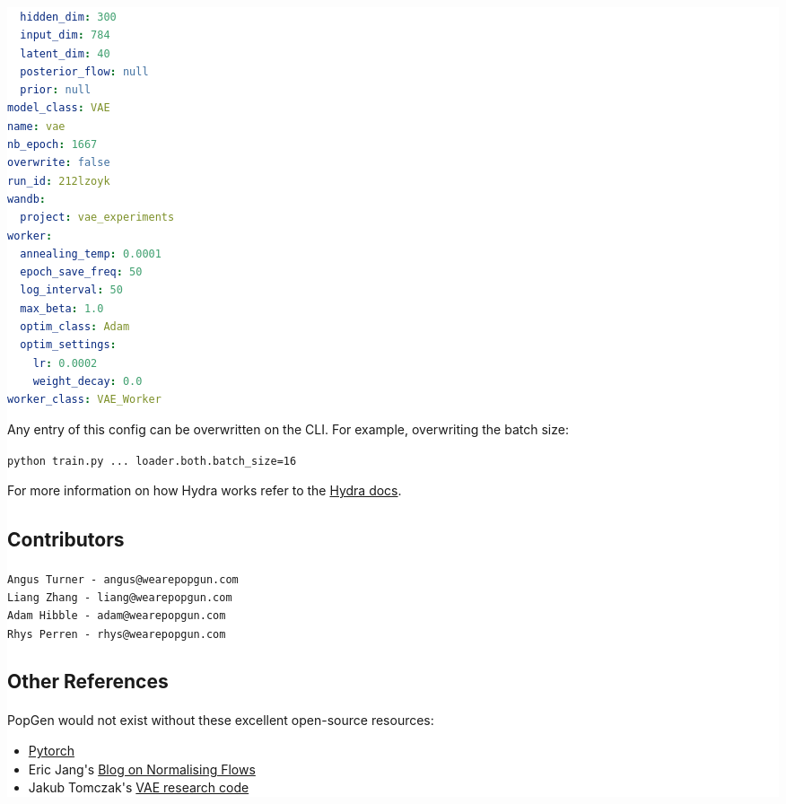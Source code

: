 ```yaml
  hidden_dim: 300
  input_dim: 784
  latent_dim: 40
  posterior_flow: null
  prior: null
model_class: VAE
name: vae
nb_epoch: 1667
overwrite: false
run_id: 212lzoyk
wandb:
  project: vae_experiments
worker:
  annealing_temp: 0.0001
  epoch_save_freq: 50
  log_interval: 50
  max_beta: 1.0
  optim_class: Adam
  optim_settings:
    lr: 0.0002
    weight_decay: 0.0
worker_class: VAE_Worker
```

Any entry of this config can be overwritten on the CLI. For example, overwriting the batch size:
```shell script
python train.py ... loader.both.batch_size=16
```

For more information on how Hydra works refer to the [Hydra docs](https://hydra.cc/docs/intro).

## Contributors

```text
Angus Turner - angus@wearepopgun.com
Liang Zhang - liang@wearepopgun.com
Adam Hibble - adam@wearepopgun.com
Rhys Perren - rhys@wearepopgun.com
```

## Other References

PopGen would not exist without these excellent open-source resources:
- [Pytorch](https://pytorch.org/)
- Eric Jang's [Blog on Normalising Flows](https://blog.evjang.com/2018/01/nf1.html)
- Jakub Tomczak's [VAE research code](https://github.com/jmtomczak/vae_vampprior)
